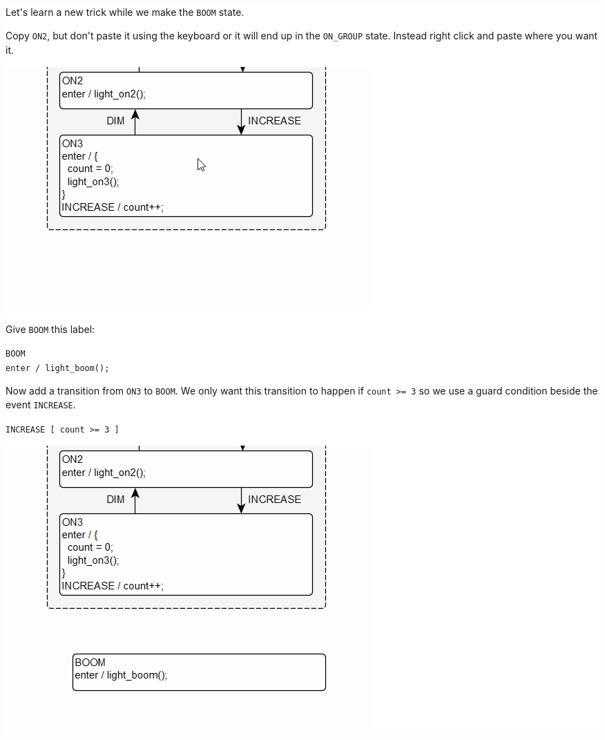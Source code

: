 Let's learn a new trick while we make the `BOOM` state.

Copy `ON2`, but don't paste it using the keyboard or it will end up in the `ON_GROUP` state. Instead right click and paste where you want it.

![copy-out-of-group](./images/copy-out-of-group.gif)

Give `BOOM` this label:
```
BOOM
enter / light_boom();
```

Now add a transition from `ON3` to `BOOM`. We only want this transition to happen if `count >= 3` so we use a guard condition beside the event `INCREASE`.

```
INCREASE [ count >= 3 ]
```

![transition-to-boom](./images/transition-to-boom.gif)
